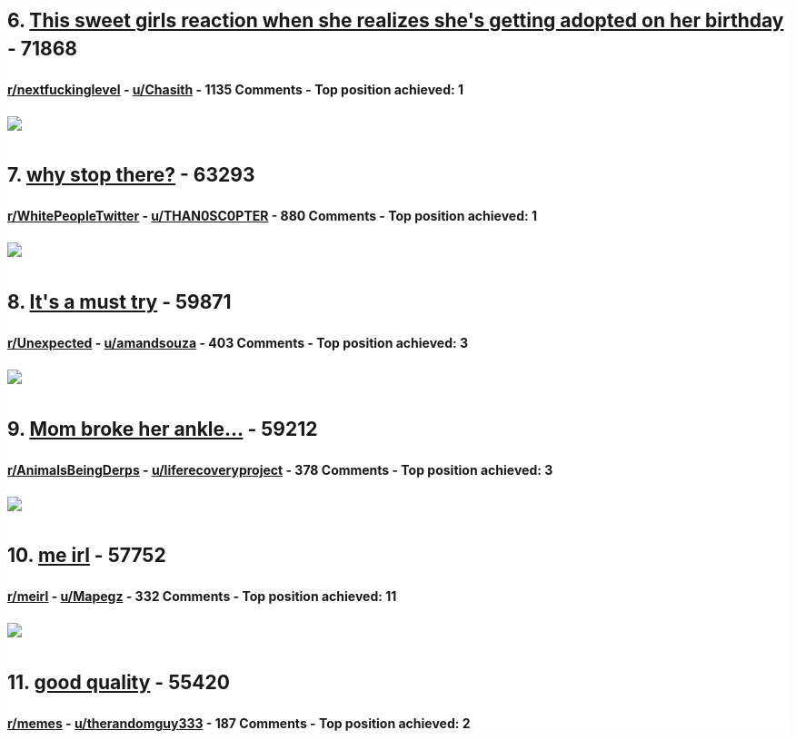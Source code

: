 ## 6. [This sweet girls reaction when she realizes she's getting adopted on her birthday](http://reddit.com/r/nextfuckinglevel/comments/v8qp0r/this_sweet_girls_reaction_when_she_realizes_shes/) - 71868
#### [r/nextfuckinglevel](http://reddit.com/r/nextfuckinglevel) - [u/Chasith](http://reddit.com/u/Chasith) - 1135 Comments - Top position achieved: 1

<a href="https://v.redd.it/byl7aaflsn491"><img src="https://a.thumbs.redditmedia.com/E6Xi22Wr0C604-lJ6ai-RVX4kIFUBQQwfjACYfm5FB4.jpg"></img></a>

## 7. [why stop there?](http://reddit.com/r/WhitePeopleTwitter/comments/v8dx80/why_stop_there/) - 63293
#### [r/WhitePeopleTwitter](http://reddit.com/r/WhitePeopleTwitter) - [u/THAN0SC0PTER](http://reddit.com/u/THAN0SC0PTER) - 880 Comments - Top position achieved: 1

<a href="https://i.redd.it/n4iaamunqk491.jpg"><img src="https://b.thumbs.redditmedia.com/Iup5KmMnHbnhLmaTQBgYy0T4bkXkwKYorJq9krpDV6c.jpg"></img></a>

## 8. [It's a must try](http://reddit.com/r/Unexpected/comments/v8b7ur/its_a_must_try/) - 59871
#### [r/Unexpected](http://reddit.com/r/Unexpected) - [u/amandsouza](http://reddit.com/u/amandsouza) - 403 Comments - Top position achieved: 3

<a href="https://v.redd.it/trkr590frj491"><img src="https://b.thumbs.redditmedia.com/tSKsuZYjGMN0IbJx3lo1Vav8lbdD0BVU6UnREoAaiUk.jpg"></img></a>

## 9. [Mom broke her ankle…](http://reddit.com/r/AnimalsBeingDerps/comments/v8jgkk/mom_broke_her_ankle/) - 59212
#### [r/AnimalsBeingDerps](http://reddit.com/r/AnimalsBeingDerps) - [u/liferecoveryproject](http://reddit.com/u/liferecoveryproject) - 378 Comments - Top position achieved: 3

<a href="https://v.redd.it/ibgg7b8y6m491"><img src="https://b.thumbs.redditmedia.com/--SpEAw257IZ3NpWDxNH9oH5Awbh-NbBmR8iEA5JJ1o.jpg"></img></a>

## 10. [me irl](http://reddit.com/r/meirl/comments/v8eh2i/me_irl/) - 57752
#### [r/meirl](http://reddit.com/r/meirl) - [u/Mapegz](http://reddit.com/u/Mapegz) - 332 Comments - Top position achieved: 11

<a href="https://i.redd.it/uzcb2bjzwk491.gif"><img src="https://b.thumbs.redditmedia.com/e9o84NzN3Knp8LMrCWeuK_NX_-m9OXmvPLrzQz889fo.jpg"></img></a>

## 11. [good quality](http://reddit.com/r/memes/comments/v8au0a/good_quality/) - 55420
#### [r/memes](http://reddit.com/r/memes) - [u/therandomguy333](http://reddit.com/u/therandomguy333) - 187 Comments - Top position achieved: 2
